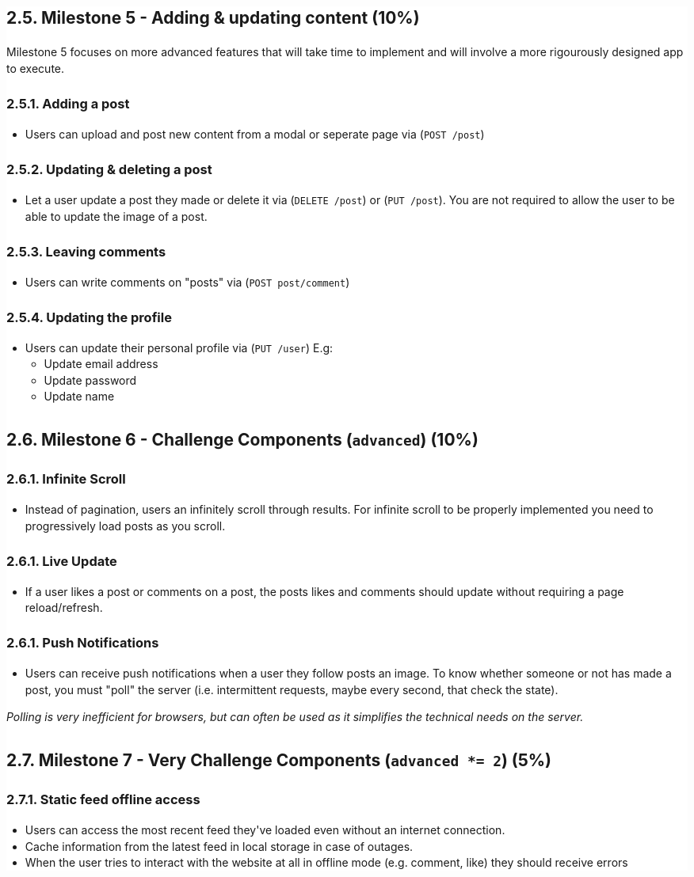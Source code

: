 ## 2.5. Milestone 5 - Adding & updating content (10%)

Milestone 5 focuses on more advanced features that will take time to implement and will involve a more rigourously designed app to execute.

### 2.5.1. Adding a post
* Users can upload and post new content from a modal or seperate page via (`POST /post`)

### 2.5.2. Updating & deleting  a post
* Let a user update a post they made or delete it via (`DELETE /post`) or (`PUT /post`). You are not required to allow the user to be able to update the image of a post.

### 2.5.3. Leaving comments
* Users can write comments on "posts" via (`POST post/comment`)

### 2.5.4. Updating the profile
* Users can update their personal profile via (`PUT /user`) E.g:
  * Update email address
  * Update password
  * Update name

## 2.6. Milestone 6 - Challenge Components (`advanced`) (10%)

### 2.6.1. Infinite Scroll
* Instead of pagination, users an infinitely scroll through results. For infinite scroll to be properly implemented you need to progressively load posts as you scroll. 

### 2.6.1. Live Update
* If a user likes a post or comments on a post, the posts likes and comments should update without requiring a page reload/refresh.

### 2.6.1. Push Notifications
* Users can receive push notifications when a user they follow posts an image. To know whether someone or not has made a post, you must "poll" the server (i.e. intermittent requests, maybe every second, that check the state). 

*Polling is very inefficient for browsers, but can often be used as it simplifies the technical needs on the server.*

## 2.7. Milestone 7 - Very Challenge Components (`advanced *= 2`) (5%)

### 2.7.1. Static feed offline access
* Users can access the most recent feed they've loaded even without an internet connection.
* Cache information from the latest feed in local storage in case of outages.
* When the user tries to interact with the website at all in offline mode (e.g. comment, like) they should receive errors
